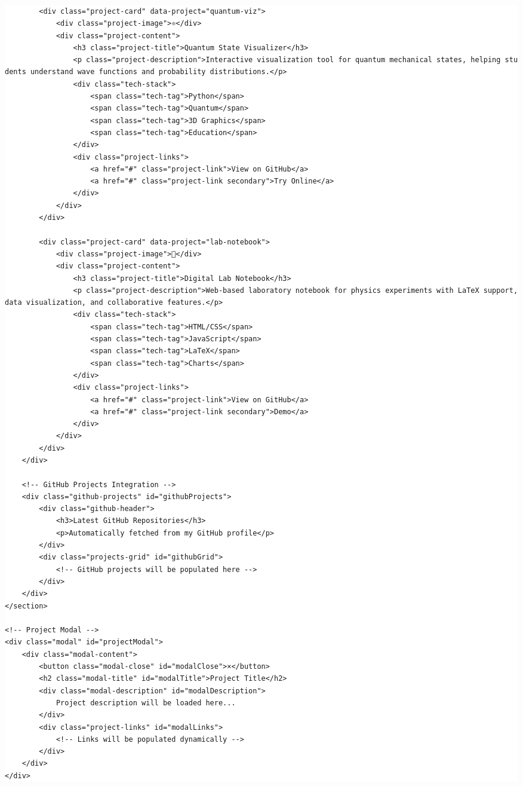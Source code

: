 
            <div class="project-card" data-project="quantum-viz">
                <div class="project-image">⚛️</div>
                <div class="project-content">
                    <h3 class="project-title">Quantum State Visualizer</h3>
                    <p class="project-description">Interactive visualization tool for quantum mechanical states, helping students understand wave functions and probability distributions.</p>
                    <div class="tech-stack">
                        <span class="tech-tag">Python</span>
                        <span class="tech-tag">Quantum</span>
                        <span class="tech-tag">3D Graphics</span>
                        <span class="tech-tag">Education</span>
                    </div>
                    <div class="project-links">
                        <a href="#" class="project-link">View on GitHub</a>
                        <a href="#" class="project-link secondary">Try Online</a>
                    </div>
                </div>
            </div>

            <div class="project-card" data-project="lab-notebook">
                <div class="project-image">📝</div>
                <div class="project-content">
                    <h3 class="project-title">Digital Lab Notebook</h3>
                    <p class="project-description">Web-based laboratory notebook for physics experiments with LaTeX support, data visualization, and collaborative features.</p>
                    <div class="tech-stack">
                        <span class="tech-tag">HTML/CSS</span>
                        <span class="tech-tag">JavaScript</span>
                        <span class="tech-tag">LaTeX</span>
                        <span class="tech-tag">Charts</span>
                    </div>
                    <div class="project-links">
                        <a href="#" class="project-link">View on GitHub</a>
                        <a href="#" class="project-link secondary">Demo</a>
                    </div>
                </div>
            </div>
        </div>

        <!-- GitHub Projects Integration -->
        <div class="github-projects" id="githubProjects">
            <div class="github-header">
                <h3>Latest GitHub Repositories</h3>
                <p>Automatically fetched from my GitHub profile</p>
            </div>
            <div class="projects-grid" id="githubGrid">
                <!-- GitHub projects will be populated here -->
            </div>
        </div>
    </section>

    <!-- Project Modal -->
    <div class="modal" id="projectModal">
        <div class="modal-content">
            <button class="modal-close" id="modalClose">×</button>
            <h2 class="modal-title" id="modalTitle">Project Title</h2>
            <div class="modal-description" id="modalDescription">
                Project description will be loaded here...
            </div>
            <div class="project-links" id="modalLinks">
                <!-- Links will be populated dynamically -->
            </div>
        </div>
    </div>
